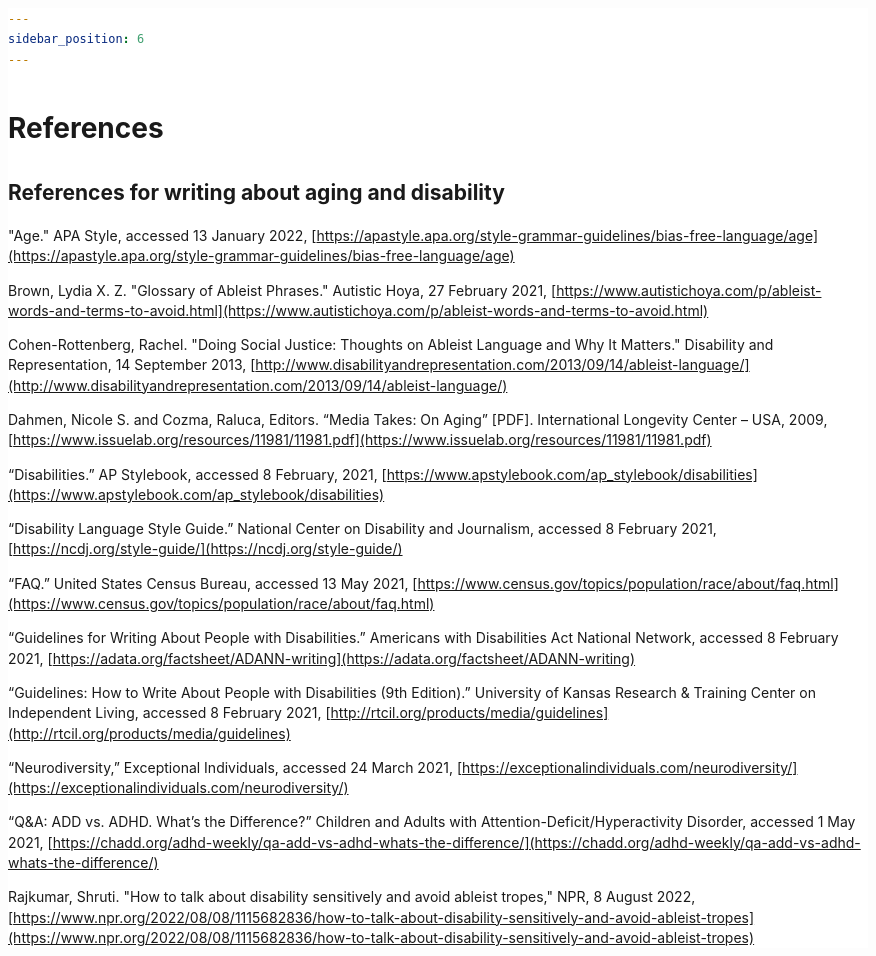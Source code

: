 ```yaml
---
sidebar_position: 6
---
```


# References




## References for writing about aging and disability

"Age." APA Style, accessed 13 January 2022, [https://apastyle.apa.org/style-grammar-guidelines/bias-free-language/age](https://apastyle.apa.org/style-grammar-guidelines/bias-free-language/age)

Brown, Lydia X. Z. "Glossary of Ableist Phrases." Autistic Hoya, 27 February 2021, [https://www.autistichoya.com/p/ableist-words-and-terms-to-avoid.html](https://www.autistichoya.com/p/ableist-words-and-terms-to-avoid.html)

Cohen-Rottenberg, Rachel. "Doing Social Justice: Thoughts on Ableist Language and Why It Matters." Disability and Representation, 14 September 2013, [http://www.disabilityandrepresentation.com/2013/09/14/ableist-language/](http://www.disabilityandrepresentation.com/2013/09/14/ableist-language/)

Dahmen, Nicole S. and Cozma, Raluca, Editors. “Media Takes: On Aging” [PDF]. International Longevity Center – USA, 2009, [https://www.issuelab.org/resources/11981/11981.pdf](https://www.issuelab.org/resources/11981/11981.pdf)
 
“Disabilities.” AP Stylebook, accessed 8 February, 2021, [https://www.apstylebook.com/ap_stylebook/disabilities](https://www.apstylebook.com/ap_stylebook/disabilities)
 
“Disability Language Style Guide.” National Center on Disability and Journalism, accessed 8 February 2021, [https://ncdj.org/style-guide/](https://ncdj.org/style-guide/)
 
“FAQ.” United States Census Bureau, accessed 13 May 2021, [https://www.census.gov/topics/population/race/about/faq.html](https://www.census.gov/topics/population/race/about/faq.html)

“Guidelines for Writing About People with Disabilities.” Americans with Disabilities Act National Network, accessed 8 February 2021, [https://adata.org/factsheet/ADANN-writing](https://adata.org/factsheet/ADANN-writing)
 
“Guidelines: How to Write About People with Disabilities (9th Edition).” University of Kansas Research & Training Center on Independent Living, accessed 8 February 2021, [http://rtcil.org/products/media/guidelines](http://rtcil.org/products/media/guidelines)
 
“Neurodiversity,” Exceptional Individuals, accessed 24 March 2021, [https://exceptionalindividuals.com/neurodiversity/](https://exceptionalindividuals.com/neurodiversity/)

“Q&A: ADD vs. ADHD. What’s the Difference?” Children and Adults with Attention-Deficit/Hyperactivity Disorder, accessed 1 May 2021, [https://chadd.org/adhd-weekly/qa-add-vs-adhd-whats-the-difference/](https://chadd.org/adhd-weekly/qa-add-vs-adhd-whats-the-difference/)

Rajkumar, Shruti. "How to talk about disability sensitively and avoid ableist tropes," NPR, 8 August 2022, [https://www.npr.org/2022/08/08/1115682836/how-to-talk-about-disability-sensitively-and-avoid-ableist-tropes](https://www.npr.org/2022/08/08/1115682836/how-to-talk-about-disability-sensitively-and-avoid-ableist-tropes)
